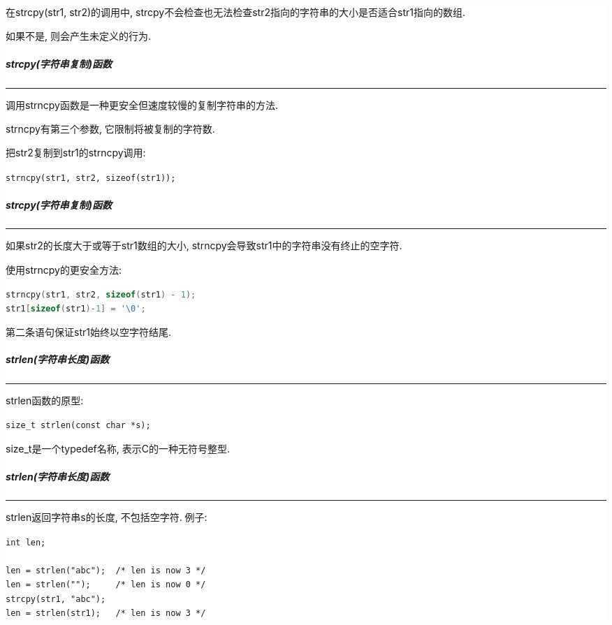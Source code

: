 在strcpy(str1, str2)的调用中, strcpy不会检查也无法检查str2指向的字符串的大小是否适合str1指向的数组. 

如果不是, 则会产生未定义的行为. 





##### strcpy(字符串复制)函数

---

调用strncpy函数是一种更安全但速度较慢的复制字符串的方法. 

strncpy有第三个参数, 它限制将被复制的字符数. 

把str2复制到str1的strncpy调用: 

`strncpy(str1, str2, sizeof(str1));`





##### strcpy(字符串复制)函数

---

如果str2的长度大于或等于str1数组的大小, strncpy会导致str1中的字符串没有终止的空字符. 

使用strncpy的更安全方法: 

```C
strncpy(str1, str2, sizeof(str1) - 1);
str1[sizeof(str1)-1] = '\0';
```

第二条语句保证str1始终以空字符结尾. 





##### strlen(字符串长度)函数

---

strlen函数的原型: 

`size_t strlen(const char *s);`

size_t是一个typedef名称, 表示C的一种无符号整型. 





##### strlen(字符串长度)函数

---

strlen返回字符串s的长度, 不包括空字符. 例子: 

```C{.line-numbers}
int len;

len = strlen("abc");  /* len is now 3 */
len = strlen("");     /* len is now 0 */
strcpy(str1, "abc");
len = strlen(str1);   /* len is now 3 */
```
